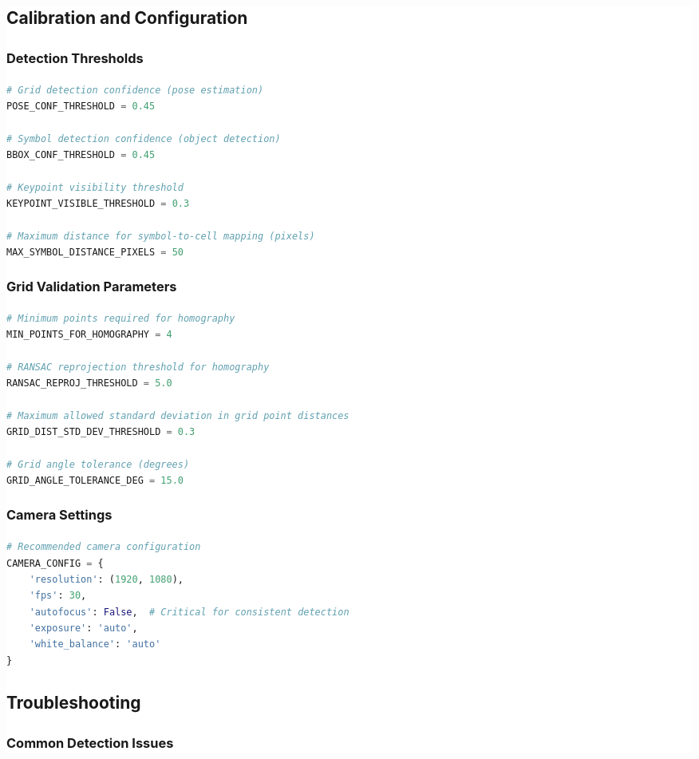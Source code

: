## Calibration and Configuration

### Detection Thresholds

```python
# Grid detection confidence (pose estimation)
POSE_CONF_THRESHOLD = 0.45

# Symbol detection confidence (object detection)
BBOX_CONF_THRESHOLD = 0.45

# Keypoint visibility threshold
KEYPOINT_VISIBLE_THRESHOLD = 0.3

# Maximum distance for symbol-to-cell mapping (pixels)
MAX_SYMBOL_DISTANCE_PIXELS = 50
```

### Grid Validation Parameters

```python
# Minimum points required for homography
MIN_POINTS_FOR_HOMOGRAPHY = 4

# RANSAC reprojection threshold for homography
RANSAC_REPROJ_THRESHOLD = 5.0

# Maximum allowed standard deviation in grid point distances
GRID_DIST_STD_DEV_THRESHOLD = 0.3

# Grid angle tolerance (degrees)
GRID_ANGLE_TOLERANCE_DEG = 15.0
```

### Camera Settings

```python
# Recommended camera configuration
CAMERA_CONFIG = {
    'resolution': (1920, 1080),
    'fps': 30,
    'autofocus': False,  # Critical for consistent detection
    'exposure': 'auto',
    'white_balance': 'auto'
}
```

## Troubleshooting

### Common Detection Issues
